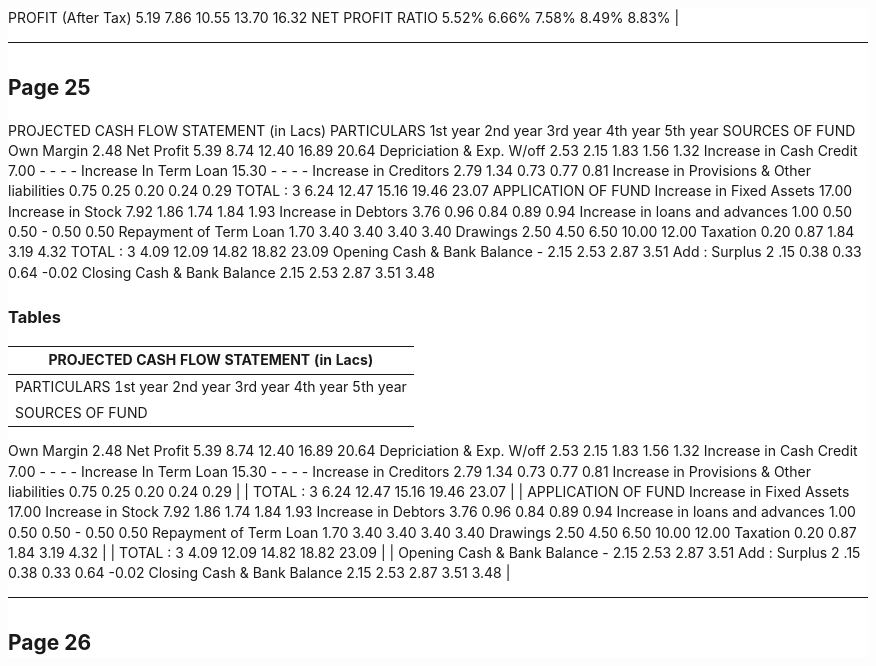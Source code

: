 PROFIT (After Tax) 5.19 7.86 10.55 13.70 16.32
NET PROFIT RATIO 5.52% 6.66% 7.58% 8.49% 8.83% |

---

## Page 25

PROJECTED CASH FLOW STATEMENT (in Lacs) PARTICULARS 1st year 2nd year 3rd year 4th year 5th year SOURCES OF FUND Own Margin 2.48 Net Profit 5.39 8.74 12.40 16.89 20.64 Depriciation & Exp. W/off 2.53 2.15 1.83 1.56 1.32 Increase in Cash Credit 7.00 - - - - Increase In Term Loan 15.30 - - - - Increase in Creditors 2.79 1.34 0.73 0.77 0.81 Increase in Provisions & Other liabilities 0.75 0.25 0.20 0.24 0.29 TOTAL : 3 6.24 12.47 15.16 19.46 23.07 APPLICATION OF FUND Increase in Fixed Assets 17.00 Increase in Stock 7.92 1.86 1.74 1.84 1.93 Increase in Debtors 3.76 0.96 0.84 0.89 0.94 Increase in loans and advances 1.00 0.50 0.50 - 0.50 0.50 Repayment of Term Loan 1.70 3.40 3.40 3.40 3.40 Drawings 2.50 4.50 6.50 10.00 12.00 Taxation 0.20 0.87 1.84 3.19 4.32 TOTAL : 3 4.09 12.09 14.82 18.82 23.09 Opening Cash & Bank Balance - 2.15 2.53 2.87 3.51 Add : Surplus 2 .15 0.38 0.33 0.64 -0.02 Closing Cash & Bank Balance 2.15 2.53 2.87 3.51 3.48

### Tables

| PROJECTED CASH FLOW STATEMENT (in Lacs) |
|---|
| PARTICULARS 1st year 2nd year 3rd year 4th year 5th year |
| SOURCES OF FUND
Own Margin 2.48
Net Profit 5.39 8.74 12.40 16.89 20.64
Depriciation & Exp. W/off 2.53 2.15 1.83 1.56 1.32
Increase in Cash Credit 7.00 - - - -
Increase In Term Loan 15.30 - - - -
Increase in Creditors 2.79 1.34 0.73 0.77 0.81
Increase in Provisions & Other liabilities 0.75 0.25 0.20 0.24 0.29 |
| TOTAL : 3 6.24 12.47 15.16 19.46 23.07 |
| APPLICATION OF FUND
Increase in Fixed Assets 17.00
Increase in Stock 7.92 1.86 1.74 1.84 1.93
Increase in Debtors 3.76 0.96 0.84 0.89 0.94
Increase in loans and advances 1.00 0.50 0.50 - 0.50 0.50
Repayment of Term Loan 1.70 3.40 3.40 3.40 3.40
Drawings 2.50 4.50 6.50 10.00 12.00
Taxation 0.20 0.87 1.84 3.19 4.32 |
| TOTAL : 3 4.09 12.09 14.82 18.82 23.09 |
| Opening Cash & Bank Balance - 2.15 2.53 2.87 3.51
Add : Surplus 2 .15 0.38 0.33 0.64 -0.02
Closing Cash & Bank Balance 2.15 2.53 2.87 3.51 3.48 |

---

## Page 26
